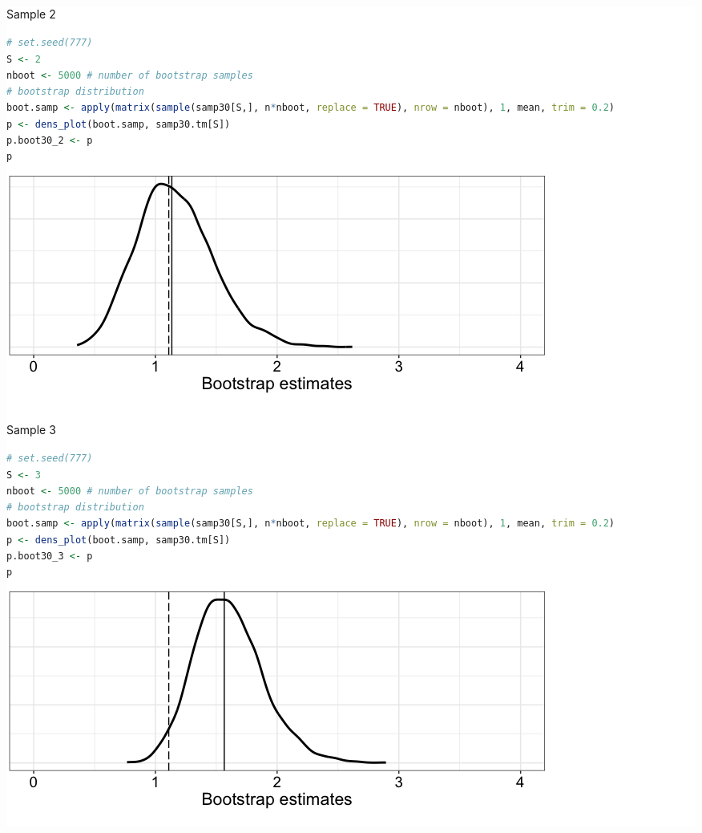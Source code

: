 Sample 2

``` r
# set.seed(777)
S <- 2
nboot <- 5000 # number of bootstrap samples
# bootstrap distribution
boot.samp <- apply(matrix(sample(samp30[S,], n*nboot, replace = TRUE), nrow = nboot), 1, mean, trim = 0.2)
p <- dens_plot(boot.samp, samp30.tm[S])
p.boot30_2 <- p
p
```

![](sampdist_files/figure-markdown_github/unnamed-chunk-31-1.png)

Sample 3

``` r
# set.seed(777)
S <- 3
nboot <- 5000 # number of bootstrap samples
# bootstrap distribution
boot.samp <- apply(matrix(sample(samp30[S,], n*nboot, replace = TRUE), nrow = nboot), 1, mean, trim = 0.2)
p <- dens_plot(boot.samp, samp30.tm[S])
p.boot30_3 <- p
p
```

![](sampdist_files/figure-markdown_github/unnamed-chunk-32-1.png)
